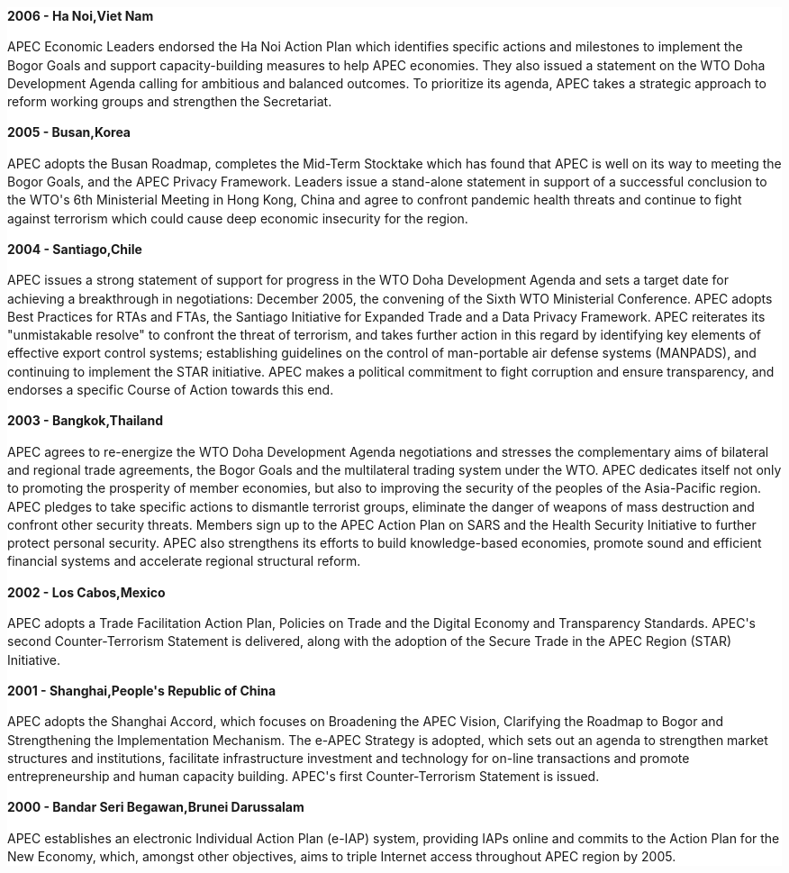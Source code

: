 **2006 - Ha Noi,Viet Nam**

APEC Economic Leaders endorsed the Ha Noi Action Plan which identifies specific actions and milestones to implement the Bogor Goals and support capacity-building measures to help APEC economies. They also issued a statement on the WTO Doha Development Agenda calling for ambitious and balanced outcomes. To prioritize its agenda, APEC takes a strategic approach to reform working groups and strengthen the Secretariat.

**2005 - Busan,Korea**

APEC adopts the Busan Roadmap, completes the Mid-Term Stocktake which has found that APEC is well on its way to meeting the Bogor Goals, and the APEC Privacy Framework. Leaders issue a stand-alone statement in support of a successful conclusion to the WTO's 6th Ministerial Meeting in Hong Kong, China and agree to confront pandemic health threats and continue to fight against terrorism which could cause deep economic insecurity for the region.

**2004 - Santiago,Chile**

APEC issues a strong statement of support for progress in the WTO Doha Development Agenda and sets a target date for achieving a breakthrough in negotiations: December 2005, the convening of the Sixth WTO Ministerial Conference. APEC adopts Best Practices for RTAs and FTAs, the Santiago Initiative for Expanded Trade and a Data Privacy Framework. APEC reiterates its "unmistakable resolve" to confront the threat of terrorism, and takes further action in this regard by identifying key elements of effective export control systems; establishing guidelines on the control of man-portable air defense systems (MANPADS), and continuing to implement the STAR initiative. APEC makes a political commitment to fight corruption and ensure transparency, and endorses a specific Course of Action towards this end.

**2003 - Bangkok,Thailand**

APEC agrees to re-energize the WTO Doha Development Agenda negotiations and stresses the complementary aims of bilateral and regional trade agreements, the Bogor Goals and the multilateral trading system under the WTO. APEC dedicates itself not only to promoting the prosperity of member economies, but also to improving the security of the peoples of the Asia-Pacific region. APEC pledges to take specific actions to dismantle terrorist groups, eliminate the danger of weapons of mass destruction and confront other security threats. Members sign up to the APEC Action Plan on SARS and the Health Security Initiative to further protect personal security. APEC also strengthens its efforts to build knowledge-based economies, promote sound and efficient financial systems and accelerate regional structural reform.

**2002 - Los Cabos,Mexico**

APEC adopts a Trade Facilitation Action Plan, Policies on Trade and the Digital Economy and Transparency Standards. APEC's second Counter-Terrorism Statement is delivered, along with the adoption of the Secure Trade in the APEC Region (STAR) Initiative.

**2001 - Shanghai,People's Republic of China**

APEC adopts the Shanghai Accord, which focuses on Broadening the APEC Vision, Clarifying the Roadmap to Bogor and Strengthening the Implementation Mechanism. The e-APEC Strategy is adopted, which sets out an agenda to strengthen market structures and institutions, facilitate infrastructure investment and technology for on-line transactions and promote entrepreneurship and human capacity building. APEC's first Counter-Terrorism Statement is issued.

**2000 - Bandar Seri Begawan,Brunei Darussalam**

APEC establishes an electronic Individual Action Plan (e-IAP) system, providing IAPs online and commits to the Action Plan for the New Economy, which, amongst other objectives, aims to triple Internet access throughout APEC region by 2005.
